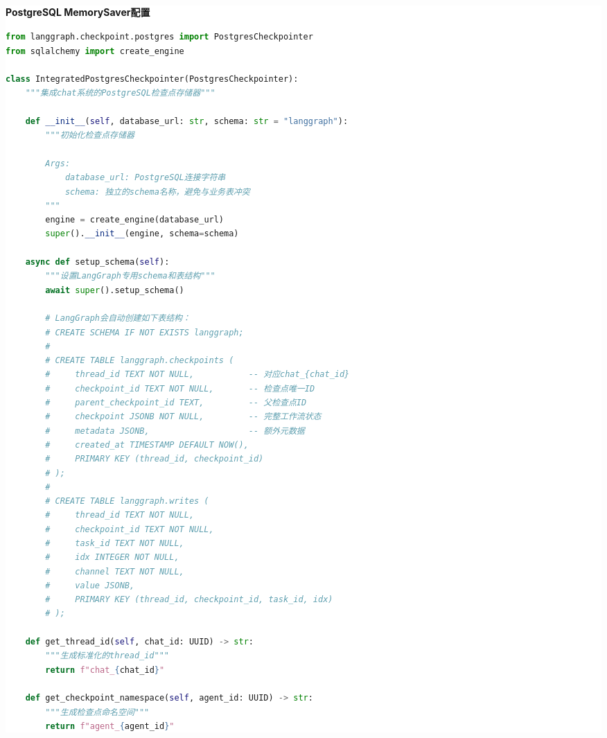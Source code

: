   **PostgreSQL MemorySaver配置**
  
  ```python
  from langgraph.checkpoint.postgres import PostgresCheckpointer
  from sqlalchemy import create_engine
  
  class IntegratedPostgresCheckpointer(PostgresCheckpointer):
      """集成chat系统的PostgreSQL检查点存储器"""
      
      def __init__(self, database_url: str, schema: str = "langgraph"):
          """初始化检查点存储器
          
          Args:
              database_url: PostgreSQL连接字符串
              schema: 独立的schema名称，避免与业务表冲突
          """
          engine = create_engine(database_url)
          super().__init__(engine, schema=schema)
          
      async def setup_schema(self):
          """设置LangGraph专用schema和表结构"""
          await super().setup_schema()
          
          # LangGraph会自动创建如下表结构：
          # CREATE SCHEMA IF NOT EXISTS langgraph;
          # 
          # CREATE TABLE langgraph.checkpoints (
          #     thread_id TEXT NOT NULL,           -- 对应chat_{chat_id}
          #     checkpoint_id TEXT NOT NULL,       -- 检查点唯一ID
          #     parent_checkpoint_id TEXT,         -- 父检查点ID
          #     checkpoint JSONB NOT NULL,         -- 完整工作流状态
          #     metadata JSONB,                    -- 额外元数据
          #     created_at TIMESTAMP DEFAULT NOW(),
          #     PRIMARY KEY (thread_id, checkpoint_id)
          # );
          # 
          # CREATE TABLE langgraph.writes (
          #     thread_id TEXT NOT NULL,
          #     checkpoint_id TEXT NOT NULL,
          #     task_id TEXT NOT NULL,
          #     idx INTEGER NOT NULL,
          #     channel TEXT NOT NULL,
          #     value JSONB,
          #     PRIMARY KEY (thread_id, checkpoint_id, task_id, idx)
          # );
          
      def get_thread_id(self, chat_id: UUID) -> str:
          """生成标准化的thread_id"""
          return f"chat_{chat_id}"
          
      def get_checkpoint_namespace(self, agent_id: UUID) -> str:
          """生成检查点命名空间"""
          return f"agent_{agent_id}"
  ```
  